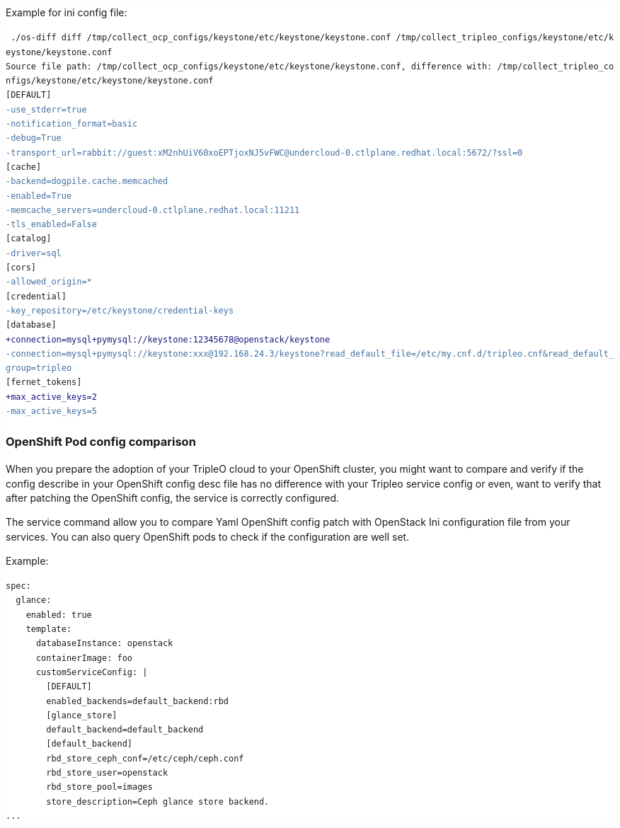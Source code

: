 Example for ini config file:

```diff
 ./os-diff diff /tmp/collect_ocp_configs/keystone/etc/keystone/keystone.conf /tmp/collect_tripleo_configs/keystone/etc/keystone/keystone.conf
Source file path: /tmp/collect_ocp_configs/keystone/etc/keystone/keystone.conf, difference with: /tmp/collect_tripleo_configs/keystone/etc/keystone/keystone.conf
[DEFAULT]
-use_stderr=true
-notification_format=basic
-debug=True
-transport_url=rabbit://guest:xM2nhUiV60xoEPTjoxNJ5vFWC@undercloud-0.ctlplane.redhat.local:5672/?ssl=0
[cache]
-backend=dogpile.cache.memcached
-enabled=True
-memcache_servers=undercloud-0.ctlplane.redhat.local:11211
-tls_enabled=False
[catalog]
-driver=sql
[cors]
-allowed_origin=*
[credential]
-key_repository=/etc/keystone/credential-keys
[database]
+connection=mysql+pymysql://keystone:12345678@openstack/keystone
-connection=mysql+pymysql://keystone:xxx@192.168.24.3/keystone?read_default_file=/etc/my.cnf.d/tripleo.cnf&read_default_group=tripleo
[fernet_tokens]
+max_active_keys=2
-max_active_keys=5
```

### OpenShift Pod config comparison

When you prepare the adoption of your TripleO cloud to your OpenShift cluster, you might want to compare and verify if the config describe in your OpenShift config desc file has no difference with your Tripleo service config or even, want to verify that after patching the OpenShift config, the service is correctly configured.

The service command allow you to compare Yaml OpenShift config patch with OpenStack Ini configuration file from your services.
You can also query OpenShift pods to check if the configuration are well set.

Example:

```
spec:
  glance:
    enabled: true
    template:
      databaseInstance: openstack
      containerImage: foo
      customServiceConfig: |
        [DEFAULT]
        enabled_backends=default_backend:rbd
        [glance_store]
        default_backend=default_backend
        [default_backend]
        rbd_store_ceph_conf=/etc/ceph/ceph.conf
        rbd_store_user=openstack
        rbd_store_pool=images
        store_description=Ceph glance store backend.
...
```
